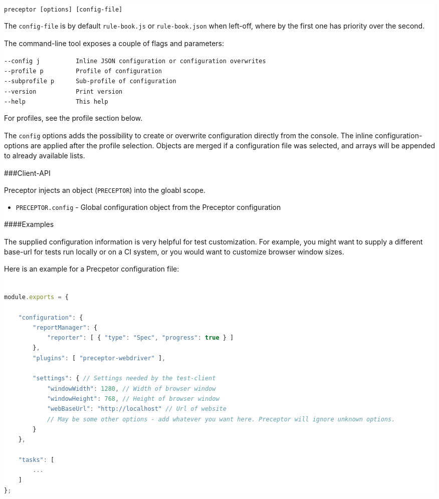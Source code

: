 ```shell
preceptor [options] [config-file]
```

The ```config-file``` is by default ```rule-book.js``` or ```rule-book.json``` when left-off, where by the first one has priority over the second.

The command-line tool exposes a couple of flags and parameters:
```
--config j          Inline JSON configuration or configuration overwrites
--profile p         Profile of configuration
--subprofile p      Sub-profile of configuration
--version           Print version
--help              This help
```

For profiles, see the profile section below.

The ```config``` options adds the possibility to create or overwrite configuration directly from the console. The inline configuration-options are applied after the profile selection. 
Objects are merged if a configuration file was selected, and arrays will be appended to already available lists.

###Client-API

Preceptor injects an object (```PRECEPTOR```) into the gloabl scope.
* ```PRECEPTOR.config``` - Global configuration object from the Preceptor configuration

####Examples

The supplied configuration information is very helpful for test customization. 
For example, you might want to supply a different base-url for tests run locally or on a CI system, or you would want to customize browser window sizes. 

Here is an example for a Precpetor configuration file:
```javascript

module.exports = {

	"configuration": {
		"reportManager": {
			"reporter": [ { "type": "Spec", "progress": true } ]
		},
		"plugins": [ "preceptor-webdriver" ],

		"settings": { // Settings needed by the test-client
			"windowWidth": 1280, // Width of browser window
			"windowHeight": 768, // Height of browser window
			"webBaseUrl": "http://localhost" // Url of website
			// May be some other options - add whatever you want here. Preceptor will ignore unknown options.
		}
	},

	"tasks": [
		...
	]
};
```
